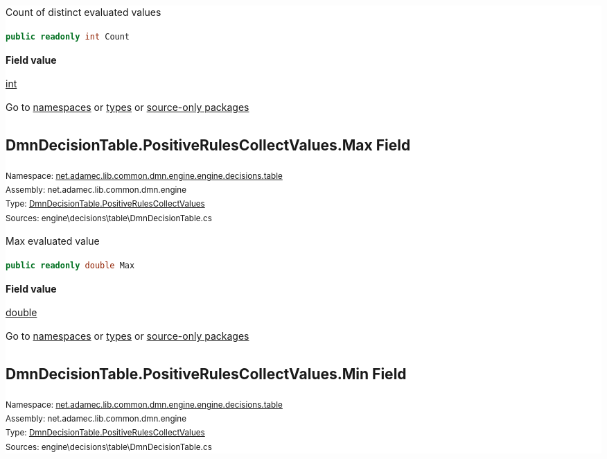 
Count of distinct evaluated values



```csharp
public readonly int Count
```

<strong>Field value</strong><dl><dt><a href="https://docs.microsoft.com/en-us/dotnet/api/system.int32" target="_blank" >int</a></dt><dd></dd></dl>


Go to [namespaces](net.adamec.lib.common.dmn.engine.md#namespace-list) or [types](net.adamec.lib.common.dmn.engine.md#type-list) or [source-only packages](net.adamec.lib.common.dmn.engine.md#package-list)


 


##  <a id="f-net.adamec.lib.common.dmn.engine.engine.decisions.table.dmndecisiontable.positiverulescollectvalues.max__1jkdaiz" />  DmnDecisionTable.PositiveRulesCollectValues.Max Field ##
<small>Namespace: [net.adamec.lib.common.dmn.engine.engine.decisions.table](net.adamec.lib.common.dmn.engine.engine.decisions.table__1gb724k.md#n-net.adamec.lib.common.dmn.engine.engine.decisions.table__1gb724k)           
Assembly: net.adamec.lib.common.dmn.engine           
Type: [DmnDecisionTable.PositiveRulesCollectValues](net.adamec.lib.common.dmn.engine.engine.decisions.table__1gb724k.md#t-net.adamec.lib.common.dmn.engine.engine.decisions.table.dmndecisiontable.positiverulescollectvalues__z17b4n)           
Sources: engine\decisions\table\DmnDecisionTable.cs</small>


Max evaluated value



```csharp
public readonly double Max
```

<strong>Field value</strong><dl><dt><a href="https://docs.microsoft.com/en-us/dotnet/api/system.double" target="_blank" >double</a></dt><dd></dd></dl>


Go to [namespaces](net.adamec.lib.common.dmn.engine.md#namespace-list) or [types](net.adamec.lib.common.dmn.engine.md#type-list) or [source-only packages](net.adamec.lib.common.dmn.engine.md#package-list)


 


##  <a id="f-net.adamec.lib.common.dmn.engine.engine.decisions.table.dmndecisiontable.positiverulescollectvalues.min__1doa1ep" />  DmnDecisionTable.PositiveRulesCollectValues.Min Field ##
<small>Namespace: [net.adamec.lib.common.dmn.engine.engine.decisions.table](net.adamec.lib.common.dmn.engine.engine.decisions.table__1gb724k.md#n-net.adamec.lib.common.dmn.engine.engine.decisions.table__1gb724k)           
Assembly: net.adamec.lib.common.dmn.engine           
Type: [DmnDecisionTable.PositiveRulesCollectValues](net.adamec.lib.common.dmn.engine.engine.decisions.table__1gb724k.md#t-net.adamec.lib.common.dmn.engine.engine.decisions.table.dmndecisiontable.positiverulescollectvalues__z17b4n)           
Sources: engine\decisions\table\DmnDecisionTable.cs</small>
